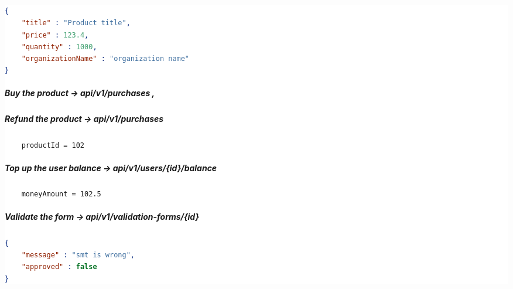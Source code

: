 ```json
{
    "title" : "Product title",
    "price" : 123.4,
    "quantity" : 1000,
    "organizationName" : "organization name"
}
```

##### <a id="buy-product"> Buy the product -> api/v1/purchases </a>,
##### <a id="refund-product"> Refund the product -> api/v1/purchases </a>

```param
    productId = 102
```

##### <a id="top-up-user-balance"> Top up the user balance -> api/v1/users/{id}/balance </a>

```param
    moneyAmount = 102.5
```

##### <a id="validate-form"> Validate the form -> api/v1/validation-forms/{id} </a>

```json
{
    "message" : "smt is wrong",
    "approved" : false
}
```
